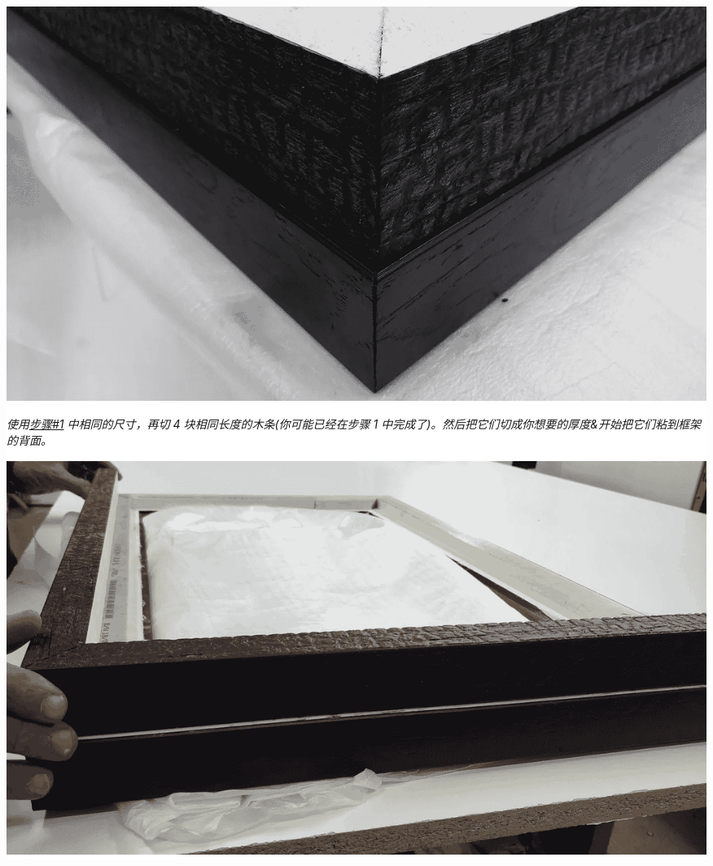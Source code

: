 *![](img/c0abddce8899f4b8963d2392521673c2.png)*

*使用[步骤#1](https://www.twowaymirrors.com/smart-mirror-tv/#step1) 中相同的尺寸，再切 4 块相同长度的木条(你可能已经在步骤 1 中完成了)。然后把它们切成你想要的厚度&开始把它们粘到框架的背面。*

*![](img/507a4ec6b0dedc181bc88ab436d3ed08.png)*
